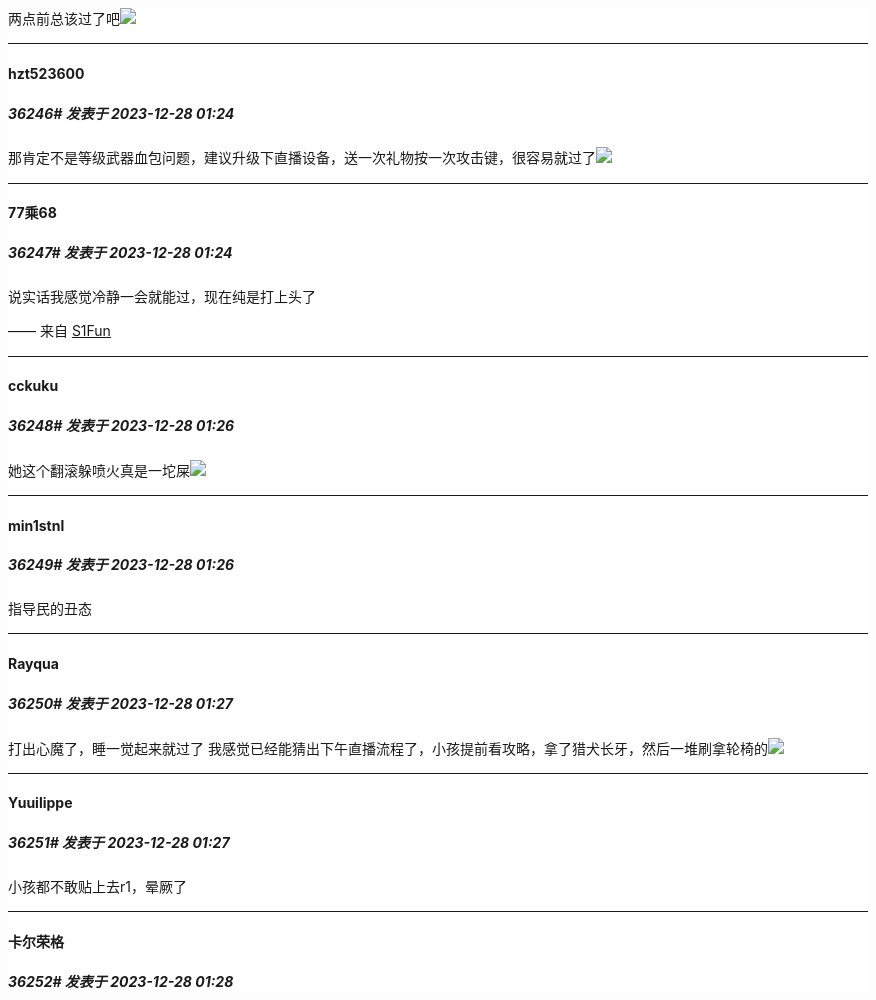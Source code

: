 两点前总该过了吧<img src="https://static.saraba1st.com/image/smiley/face2017/143.png" referrerpolicy="no-referrer">

*****

####  hzt523600  
##### 36246#       发表于 2023-12-28 01:24

那肯定不是等级武器血包问题，建议升级下直播设备，送一次礼物按一次攻击键，很容易就过了<img src="https://static.saraba1st.com/image/smiley/face2017/037.png" referrerpolicy="no-referrer">

*****

####  77乘68  
##### 36247#       发表于 2023-12-28 01:24

说实话我感觉冷静一会就能过，现在纯是打上头了

—— 来自 [S1Fun](https://s1fun.koalcat.com)

*****

####  cckuku  
##### 36248#       发表于 2023-12-28 01:26

她这个翻滚躲喷火真是一坨屎<img src="https://static.saraba1st.com/image/smiley/face2017/067.png" referrerpolicy="no-referrer">

*****

####  min1stnl  
##### 36249#       发表于 2023-12-28 01:26

指导民的丑态

*****

####  Rayqua  
##### 36250#       发表于 2023-12-28 01:27

打出心魔了，睡一觉起来就过了
我感觉已经能猜出下午直播流程了，小孩提前看攻略，拿了猎犬长牙，然后一堆刷拿轮椅的<img src="https://static.saraba1st.com/image/smiley/face2017/066.png" referrerpolicy="no-referrer">

*****

####  Yuuilippe  
##### 36251#       发表于 2023-12-28 01:27

小孩都不敢贴上去r1，晕厥了

*****

####  卡尔荣格  
##### 36252#       发表于 2023-12-28 01:28
